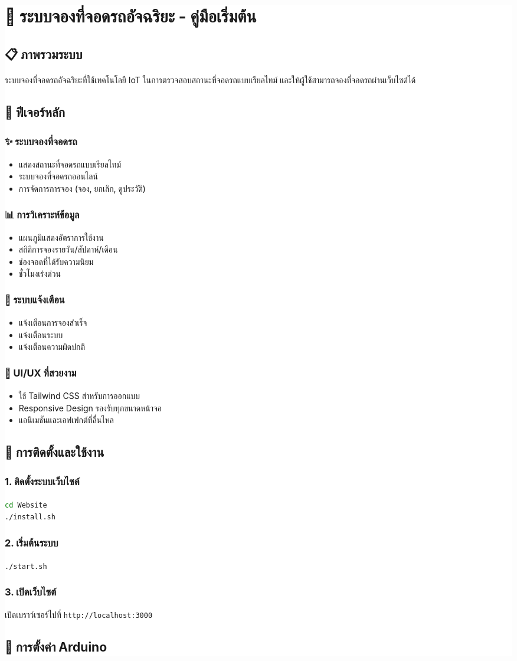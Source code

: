 # 🚗 ระบบจองที่จอดรถอัจฉริยะ - คู่มือเริ่มต้น

## 📋 ภาพรวมระบบ

ระบบจองที่จอดรถอัจฉริยะที่ใช้เทคโนโลยี IoT ในการตรวจสอบสถานะที่จอดรถแบบเรียลไทม์ และให้ผู้ใช้สามารถจองที่จอดรถผ่านเว็บไซต์ได้

## 🎯 ฟีเจอร์หลัก

### ✨ ระบบจองที่จอดรถ
- แสดงสถานะที่จอดรถแบบเรียลไทม์
- ระบบจองที่จอดรถออนไลน์
- การจัดการการจอง (จอง, ยกเลิก, ดูประวัติ)

### 📊 การวิเคราะห์ข้อมูล
- แผนภูมิแสดงอัตราการใช้งาน
- สถิติการจองรายวัน/สัปดาห์/เดือน
- ช่องจอดที่ได้รับความนิยม
- ชั่วโมงเร่งด่วน

### 🔔 ระบบแจ้งเตือน
- แจ้งเตือนการจองสำเร็จ
- แจ้งเตือนระบบ
- แจ้งเตือนความผิดปกติ

### 🎨 UI/UX ที่สวยงาม
- ใช้ Tailwind CSS สำหรับการออกแบบ
- Responsive Design รองรับทุกขนาดหน้าจอ
- แอนิเมชันและเอฟเฟกต์ที่ลื่นไหล

## 🚀 การติดตั้งและใช้งาน

### 1. ติดตั้งระบบเว็บไซต์
```bash
cd Website
./install.sh
```

### 2. เริ่มต้นระบบ
```bash
./start.sh
```

### 3. เปิดเว็บไซต์
เปิดเบราว์เซอร์ไปที่ `http://localhost:3000`

## 🔧 การตั้งค่า Arduino
